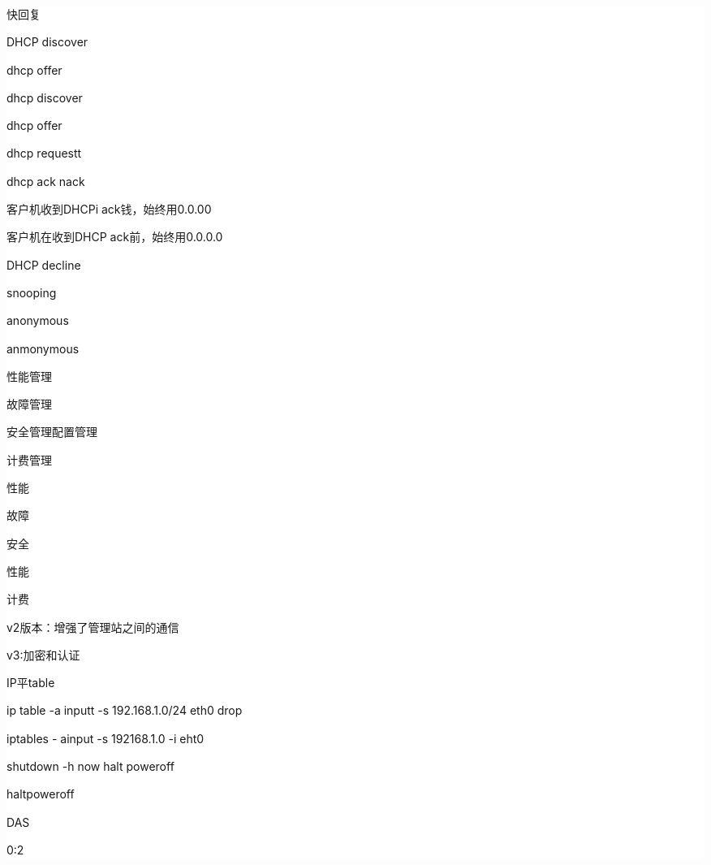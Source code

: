 快回复

DHCP discover

dhcp offer

dhcp discover

dhcp offer

dhcp requestt

dhcp ack nack

客户机收到DHCPi ack钱，始终用0.0.00

客户机在收到DHCP ack前，始终用0.0.0.0

DHCP decline

snooping

anonymous

anmonymous

性能管理

故障管理

安全管理配置管理

计费管理







性能

故障

安全

性能

计费

v2版本：增强了管理站之间的通信

v3:加密和认证

IP平table

ip table -a inputt -s 192.168.1.0/24 eth0 drop

iptables - ainput -s 192168.1.0 -i eht0

shutdown -h now halt poweroff

haltpoweroff 

DAS

0:2
